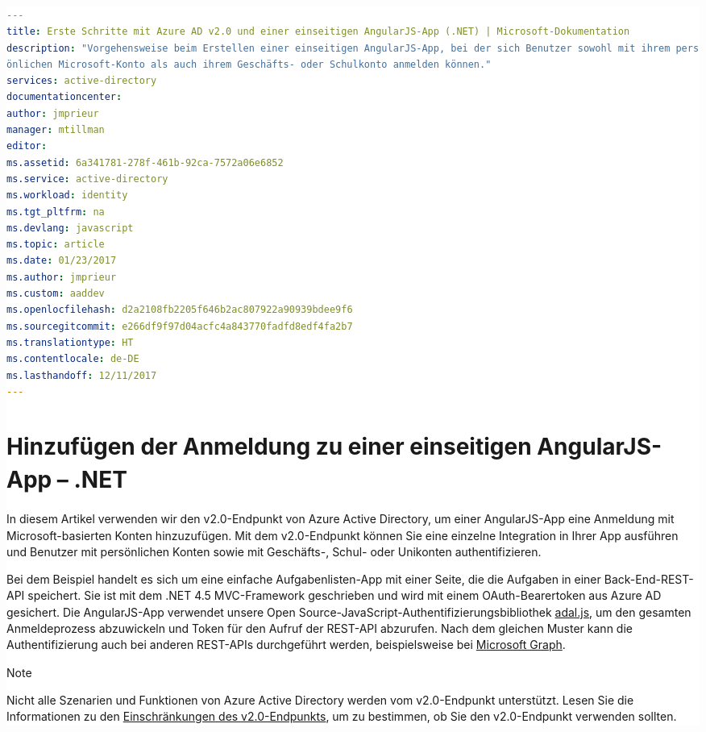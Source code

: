 ```yaml
---
title: Erste Schritte mit Azure AD v2.0 und einer einseitigen AngularJS-App (.NET) | Microsoft-Dokumentation
description: "Vorgehensweise beim Erstellen einer einseitigen AngularJS-App, bei der sich Benutzer sowohl mit ihrem persönlichen Microsoft-Konto als auch ihrem Geschäfts- oder Schulkonto anmelden können."
services: active-directory
documentationcenter: 
author: jmprieur
manager: mtillman
editor: 
ms.assetid: 6a341781-278f-461b-92ca-7572a06e6852
ms.service: active-directory
ms.workload: identity
ms.tgt_pltfrm: na
ms.devlang: javascript
ms.topic: article
ms.date: 01/23/2017
ms.author: jmprieur
ms.custom: aaddev
ms.openlocfilehash: d2a2108fb2205f646b2ac807922a90939bdee9f6
ms.sourcegitcommit: e266df9f97d04acfc4a843770fadfd8edf4fa2b7
ms.translationtype: HT
ms.contentlocale: de-DE
ms.lasthandoff: 12/11/2017
---
```

# <a name="add-sign-in-to-an-angularjs-single-page-app---net"></a>Hinzufügen der Anmeldung zu einer einseitigen AngularJS-App – .NET
In diesem Artikel verwenden wir den v2.0-Endpunkt von Azure Active Directory, um einer AngularJS-App eine Anmeldung mit Microsoft-basierten Konten hinzuzufügen.  Mit dem v2.0-Endpunkt können Sie eine einzelne Integration in Ihrer App ausführen und Benutzer mit persönlichen Konten sowie mit Geschäfts-, Schul- oder Unikonten authentifizieren.

Bei dem Beispiel handelt es sich um eine einfache Aufgabenlisten-App mit einer Seite, die die Aufgaben in einer Back-End-REST-API speichert. Sie ist mit dem .NET 4.5 MVC-Framework geschrieben und wird mit einem OAuth-Bearertoken aus Azure AD gesichert.  Die AngularJS-App verwendet unsere Open Source-JavaScript-Authentifizierungsbibliothek [adal.js](https://github.com/AzureAD/azure-activedirectory-library-for-js), um den gesamten Anmeldeprozess abzuwickeln und Token für den Aufruf der REST-API abzurufen.  Nach dem gleichen Muster kann die Authentifizierung auch bei anderen REST-APIs durchgeführt werden, beispielsweise bei [Microsoft Graph](https://graph.microsoft.com).

> [!NOTE]
> Nicht alle Szenarien und Funktionen von Azure Active Directory werden vom v2.0-Endpunkt unterstützt.  Lesen Sie die Informationen zu den [Einschränkungen des v2.0-Endpunkts](active-directory-v2-limitations.md), um zu bestimmen, ob Sie den v2.0-Endpunkt verwenden sollten.
> 
> 

